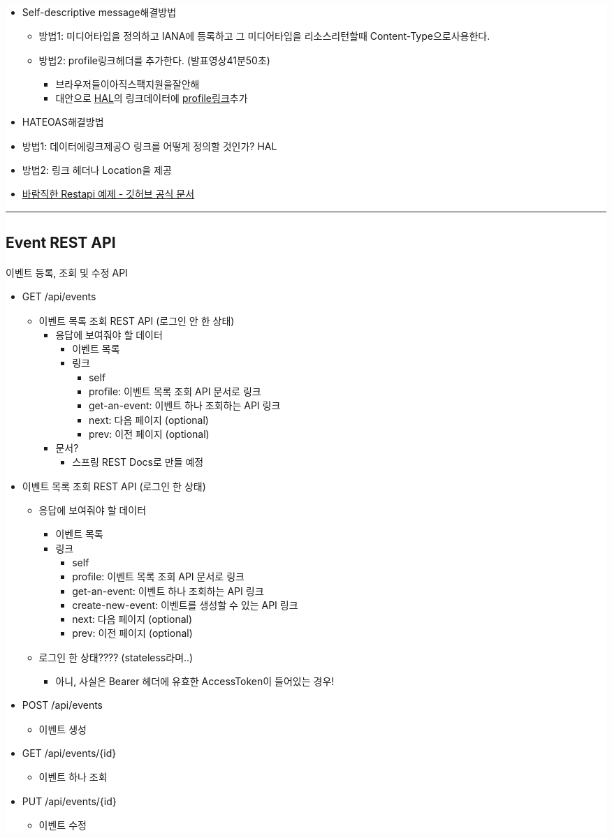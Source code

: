 
* Self-descriptive message해결방법
 
  * 방법1: 미디어타입을 정의하고 IANA에 등록하고 그 미디어타입을 리소스리턴할때 Content-Type으로사용한다.
     
  * 방법2: profile링크헤더를 추가한다. (발표영상41분50초)
    * 브라우저들이아직스팩지원을잘안해
    * 대안으로​ [HAL](#http://stateless.co/hal_specification.html)​의 링크데이터에​ [profile링크](#http://stateless.co/hal_specification.html) ​추가

* HATEOAS해결방법
* 방법1: 데이터에링크제공○ 링크를 어떻게 정의할 것인가? HAL
* 방법2: 링크 헤더나 Location을 제공

* [바람직한 Restapi 예제 - 깃허브 공식 문서](#https://docs.github.com/en/free-pro-team@latest/rest/reference/issues) 

---

## Event REST API

이벤트 등록, 조회 및 수정 API
* GET /api/events
  * 이벤트 목록 조회 REST API (로그인 안 한 상태)
    * 응답에 보여줘야 할 데이터
      * 이벤트 목록
      * 링크
        * self
        * profile: 이벤트 목록 조회 API ​문서​로 링크
        * get-an-event: 이벤트 하나 조회하는 API 링크
        * next: 다음 페이지 (optional)
        * prev: 이전 페이지 (optional)
    * 문서?
      * 스프링 REST Docs로 만들 예정

* 이벤트 목록 조회 REST API (로그인 한 상태)
    * 응답에 보여줘야 할 데이터
      * 이벤트 목록
      * 링크
        * self
        * profile: 이벤트 목록 조회 API ​문서​로 링크
        * get-an-event: 이벤트 하나 조회하는 API 링크
        * create-new-event: 이벤트를 생성할 수 있는 API 링크
        * next: 다음 페이지 (optional)
        * prev: 이전 페이지 (optional)
    
    * 로그인 한 상태???? (stateless라며..)
      * 아니, 사실은 Bearer 헤더에 유효한 AccessToken이 들어있는 경우!

* POST /api/events
  * 이벤트 생성

* GET /api/events/{id}
  * 이벤트 하나 조회

* PUT /api/events/{id}
  * 이벤트 수정
